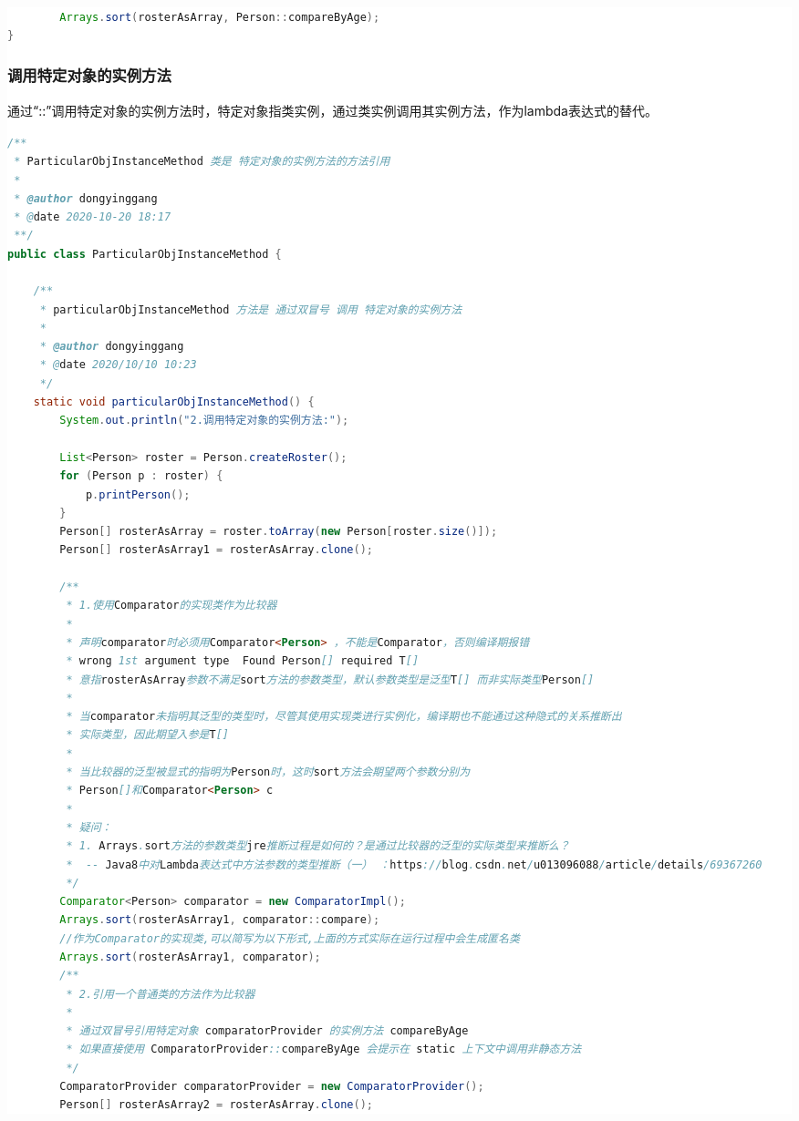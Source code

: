 ```java
        Arrays.sort(rosterAsArray, Person::compareByAge);
}

```

### 调用特定对象的实例方法

通过“::”调用特定对象的实例方法时，特定对象指类实例，通过类实例调用其实例方法，作为lambda表达式的替代。

```java
/**
 * ParticularObjInstanceMethod 类是 特定对象的实例方法的方法引用
 *
 * @author dongyinggang
 * @date 2020-10-20 18:17
 **/
public class ParticularObjInstanceMethod {

    /**
     * particularObjInstanceMethod 方法是 通过双冒号 调用 特定对象的实例方法
     *
     * @author dongyinggang
     * @date 2020/10/10 10:23
     */
    static void particularObjInstanceMethod() {
        System.out.println("2.调用特定对象的实例方法:");

        List<Person> roster = Person.createRoster();
        for (Person p : roster) {
            p.printPerson();
        }
        Person[] rosterAsArray = roster.toArray(new Person[roster.size()]);
        Person[] rosterAsArray1 = rosterAsArray.clone();

        /**
         * 1.使用Comparator的实现类作为比较器
         *
         * 声明comparator时必须用Comparator<Person> ，不能是Comparator，否则编译期报错
         * wrong 1st argument type  Found Person[] required T[]
         * 意指rosterAsArray参数不满足sort方法的参数类型，默认参数类型是泛型T[] 而非实际类型Person[]
         *
         * 当comparator未指明其泛型的类型时，尽管其使用实现类进行实例化，编译期也不能通过这种隐式的关系推断出
         * 实际类型，因此期望入参是T[]
         *
         * 当比较器的泛型被显式的指明为Person时，这时sort方法会期望两个参数分别为
         * Person[]和Comparator<Person> c
         *
         * 疑问：
         * 1. Arrays.sort方法的参数类型jre推断过程是如何的？是通过比较器的泛型的实际类型来推断么？
         *  -- Java8中对Lambda表达式中方法参数的类型推断（一） ：https://blog.csdn.net/u013096088/article/details/69367260
         */
        Comparator<Person> comparator = new ComparatorImpl();
        Arrays.sort(rosterAsArray1, comparator::compare);
        //作为Comparator的实现类,可以简写为以下形式,上面的方式实际在运行过程中会生成匿名类
        Arrays.sort(rosterAsArray1, comparator);
        /**
         * 2.引用一个普通类的方法作为比较器
         *
         * 通过双冒号引用特定对象 comparatorProvider 的实例方法 compareByAge
         * 如果直接使用 ComparatorProvider::compareByAge 会提示在 static 上下文中调用非静态方法
         */
        ComparatorProvider comparatorProvider = new ComparatorProvider();
        Person[] rosterAsArray2 = rosterAsArray.clone();
```